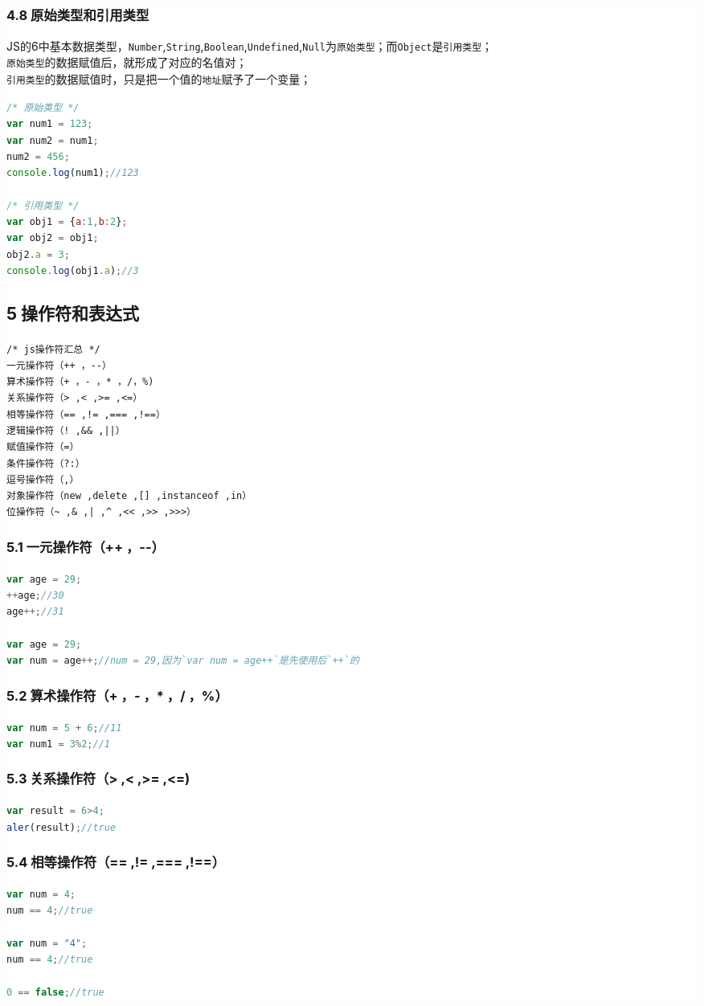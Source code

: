 ### 4.8 原始类型和引用类型
JS的6中基本数据类型，`Number`,`String`,`Boolean`,`Undefined`,`Null`为`原始类型`；而`Object`是`引用类型`；<br>
`原始类型`的数据赋值后，就形成了对应的名值对；<br>
`引用类型`的数据赋值时，只是把一个值的`地址`赋予了一个变量；
```javascript
/* 原始类型 */
var num1 = 123;
var num2 = num1;
num2 = 456;
console.log(num1);//123

/* 引用类型 */
var obj1 = {a:1,b:2};
var obj2 = obj1;
obj2.a = 3;
console.log(obj1.a);//3
```

## 5 操作符和表达式
```text
/* js操作符汇总 */
一元操作符（++ ，--）
算术操作符（+ ，- ，* ，/，%)
关系操作符（> ,< ,>= ,<=）
相等操作符（== ,!= ,=== ,!==）
逻辑操作符（! ,&& ,||）
赋值操作符（=）
条件操作符（?:）
逗号操作符（,）
对象操作符（new ,delete ,[] ,instanceof ,in）
位操作符（~ ,& ,| ,^ ,<< ,>> ,>>>）
```

### 5.1 一元操作符（++ ，--）
```javascript
var age = 29;
++age;//30
age++;//31

var age = 29;
var num = age++;//num = 29,因为`var num = age++`是先使用后`++`的
```

### 5.2 算术操作符（+ ，- ，* ，/ ，%）
```javascript
var num = 5 + 6;//11
var num1 = 3%2;//1
```
### 5.3 关系操作符（> ,< ,>= ,<=)
```javascript
var result = 6>4;
aler(result);//true
```
### 5.4 相等操作符（== ,!= ,=== ,!==）
```javascript
var num = 4;
num == 4;//true

var num = "4";
num == 4;//true

0 == false;//true
```